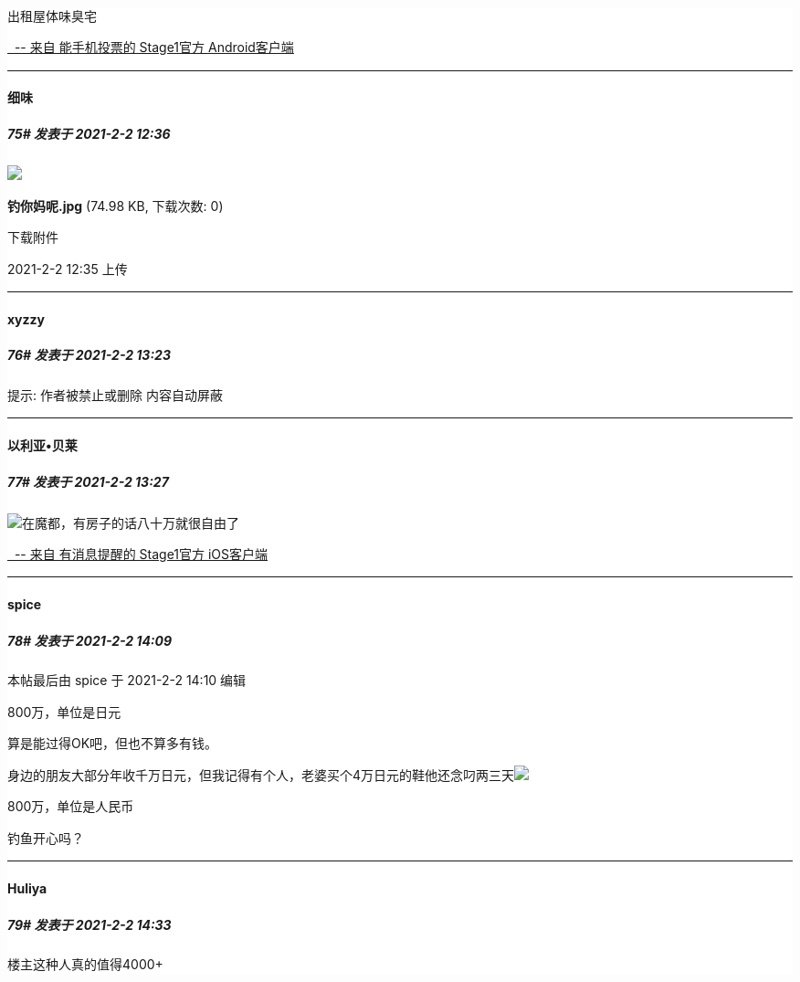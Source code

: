 出租屋体味臭宅

[  -- 来自 能手机投票的 Stage1官方 Android客户端](https://www.coolapk.com/apk/140634)

*****

####  细味  
##### 75#       发表于 2021-2-2 12:36

<img src="https://img.saraba1st.com/forum/202102/02/123558irktb4mrbztltrgw.jpg" referrerpolicy="no-referrer">

<strong>钓你妈呢.jpg</strong> (74.98 KB, 下载次数: 0)

下载附件

2021-2-2 12:35 上传

*****

####  xyzzy  
##### 76#       发表于 2021-2-2 13:23

提示: 作者被禁止或删除 内容自动屏蔽

*****

####  以利亚•贝莱  
##### 77#       发表于 2021-2-2 13:27

<img src="https://static.saraba1st.com/image/smiley/face2017/001.png" referrerpolicy="no-referrer">在魔都，有房子的话八十万就很自由了

[  -- 来自 有消息提醒的 Stage1官方 iOS客户端](https://itunes.apple.com/fi/app/saraba1st/id1221237470?mt=8)

*****

####  spice  
##### 78#       发表于 2021-2-2 14:09

 本帖最后由 spice 于 2021-2-2 14:10 编辑 

800万，单位是日元

算是能过得OK吧，但也不算多有钱。

身边的朋友大部分年收千万日元，但我记得有个人，老婆买个4万日元的鞋他还念叼两三天<img src="https://static.saraba1st.com/image/smiley/face2017/004.gif" referrerpolicy="no-referrer">

800万，单位是人民币

钓鱼开心吗？

*****

####  Huliya  
##### 79#       发表于 2021-2-2 14:33

楼主这种人真的值得4000+
